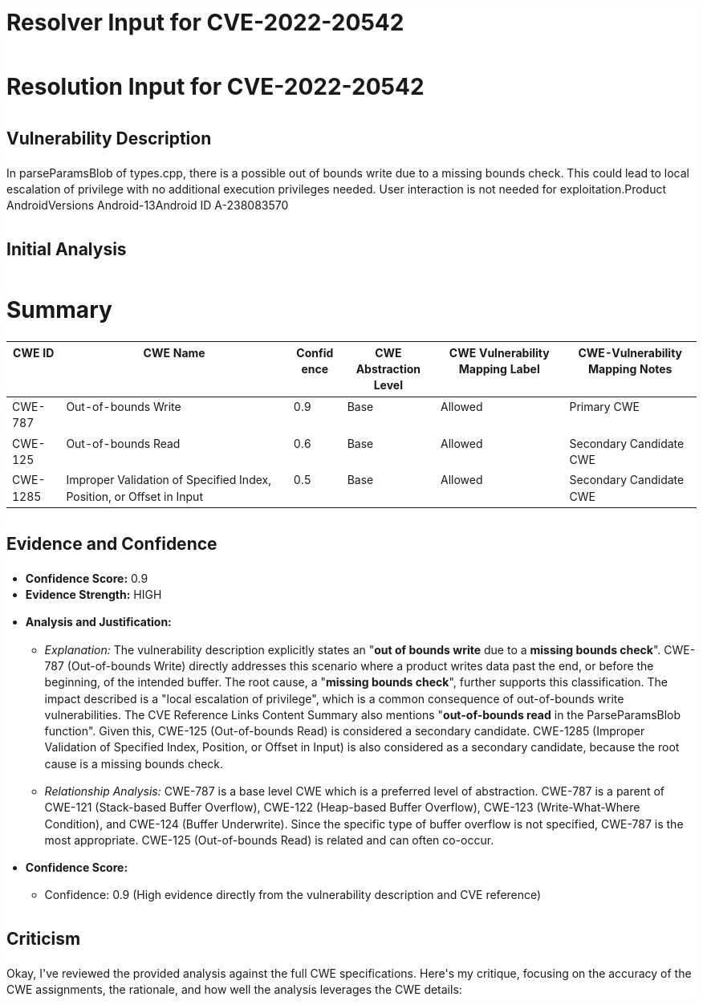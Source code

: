 # Resolver Input for CVE-2022-20542

# Resolution Input for CVE-2022-20542

## Vulnerability Description
In parseParamsBlob of types.cpp, there is a possible out of bounds write due to a missing bounds check. This could lead to local escalation of privilege with no additional execution privileges needed. User interaction is not needed for exploitation.Product AndroidVersions Android-13Android ID A-238083570

## Initial Analysis
# Summary
| CWE ID | CWE Name | Confidence | CWE Abstraction Level | CWE Vulnerability Mapping Label | CWE-Vulnerability Mapping Notes |
|---|---|---|---|---|---|
| CWE-787 | Out-of-bounds Write | 0.9 | Base | Allowed | Primary CWE |
| CWE-125 | Out-of-bounds Read | 0.6 | Base | Allowed | Secondary Candidate CWE |
| CWE-1285 | Improper Validation of Specified Index, Position, or Offset in Input | 0.5 | Base | Allowed | Secondary Candidate CWE |

## Evidence and Confidence

*   **Confidence Score:** 0.9
*   **Evidence Strength:** HIGH

- **Analysis and Justification:**  
  - *Explanation:* The vulnerability description explicitly states an "**out of bounds write** due to a **missing bounds check**". CWE-787 (Out-of-bounds Write) directly addresses this scenario where a product writes data past the end, or before the beginning, of the intended buffer. The root cause, a "**missing bounds check**", further supports this classification. The impact described is a "local escalation of privilege", which is a common consequence of out-of-bounds write vulnerabilities. The CVE Reference Links Content Summary also mentions "**out-of-bounds read** in the ParseParamsBlob function". Given this, CWE-125 (Out-of-bounds Read) is considered a secondary candidate. CWE-1285 (Improper Validation of Specified Index, Position, or Offset in Input) is also considered as a secondary candidate, because the root cause is a missing bounds check.

  - *Relationship Analysis:* CWE-787 is a base level CWE which is a preferred level of abstraction. CWE-787 is a parent of CWE-121 (Stack-based Buffer Overflow), CWE-122 (Heap-based Buffer Overflow), CWE-123 (Write-What-Where Condition), and CWE-124 (Buffer Underwrite). Since the specific type of buffer overflow is not specified, CWE-787 is the most appropriate. CWE-125 (Out-of-bounds Read) is related and can often co-occur.

- **Confidence Score:**  
  - Confidence: 0.9 (High evidence directly from the vulnerability description and CVE reference)

## Criticism
Okay, I've reviewed the provided analysis against the full CWE specifications. Here's my critique, focusing on the accuracy of the CWE assignments, the rationale, and how well the analysis leverages the CWE details:
